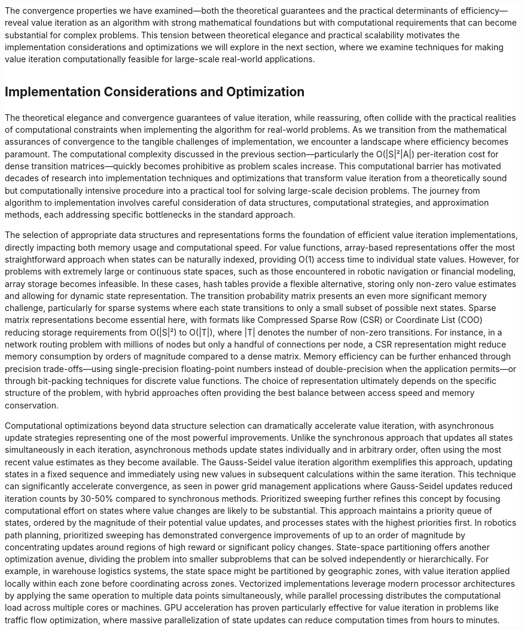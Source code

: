 The convergence properties we have examined—both the theoretical guarantees and the practical determinants of efficiency—reveal value iteration as an algorithm with strong mathematical foundations but with computational requirements that can become substantial for complex problems. This tension between theoretical elegance and practical scalability motivates the implementation considerations and optimizations we will explore in the next section, where we examine techniques for making value iteration computationally feasible for large-scale real-world applications.

## Implementation Considerations and Optimization

The theoretical elegance and convergence guarantees of value iteration, while reassuring, often collide with the practical realities of computational constraints when implementing the algorithm for real-world problems. As we transition from the mathematical assurances of convergence to the tangible challenges of implementation, we encounter a landscape where efficiency becomes paramount. The computational complexity discussed in the previous section—particularly the O(|S|²|A|) per-iteration cost for dense transition matrices—quickly becomes prohibitive as problem scales increase. This computational barrier has motivated decades of research into implementation techniques and optimizations that transform value iteration from a theoretically sound but computationally intensive procedure into a practical tool for solving large-scale decision problems. The journey from algorithm to implementation involves careful consideration of data structures, computational strategies, and approximation methods, each addressing specific bottlenecks in the standard approach.

The selection of appropriate data structures and representations forms the foundation of efficient value iteration implementations, directly impacting both memory usage and computational speed. For value functions, array-based representations offer the most straightforward approach when states can be naturally indexed, providing O(1) access time to individual state values. However, for problems with extremely large or continuous state spaces, such as those encountered in robotic navigation or financial modeling, array storage becomes infeasible. In these cases, hash tables provide a flexible alternative, storing only non-zero value estimates and allowing for dynamic state representation. The transition probability matrix presents an even more significant memory challenge, particularly for sparse systems where each state transitions to only a small subset of possible next states. Sparse matrix representations become essential here, with formats like Compressed Sparse Row (CSR) or Coordinate List (COO) reducing storage requirements from O(|S|²) to O(|T|), where |T| denotes the number of non-zero transitions. For instance, in a network routing problem with millions of nodes but only a handful of connections per node, a CSR representation might reduce memory consumption by orders of magnitude compared to a dense matrix. Memory efficiency can be further enhanced through precision trade-offs—using single-precision floating-point numbers instead of double-precision when the application permits—or through bit-packing techniques for discrete value functions. The choice of representation ultimately depends on the specific structure of the problem, with hybrid approaches often providing the best balance between access speed and memory conservation.

Computational optimizations beyond data structure selection can dramatically accelerate value iteration, with asynchronous update strategies representing one of the most powerful improvements. Unlike the synchronous approach that updates all states simultaneously in each iteration, asynchronous methods update states individually and in arbitrary order, often using the most recent value estimates as they become available. The Gauss-Seidel value iteration algorithm exemplifies this approach, updating states in a fixed sequence and immediately using new values in subsequent calculations within the same iteration. This technique can significantly accelerate convergence, as seen in power grid management applications where Gauss-Seidel updates reduced iteration counts by 30-50% compared to synchronous methods. Prioritized sweeping further refines this concept by focusing computational effort on states where value changes are likely to be substantial. This approach maintains a priority queue of states, ordered by the magnitude of their potential value updates, and processes states with the highest priorities first. In robotics path planning, prioritized sweeping has demonstrated convergence improvements of up to an order of magnitude by concentrating updates around regions of high reward or significant policy changes. State-space partitioning offers another optimization avenue, dividing the problem into smaller subproblems that can be solved independently or hierarchically. For example, in warehouse logistics systems, the state space might be partitioned by geographic zones, with value iteration applied locally within each zone before coordinating across zones. Vectorized implementations leverage modern processor architectures by applying the same operation to multiple data points simultaneously, while parallel processing distributes the computational load across multiple cores or machines. GPU acceleration has proven particularly effective for value iteration in problems like traffic flow optimization, where massive parallelization of state updates can reduce computation times from hours to minutes.
